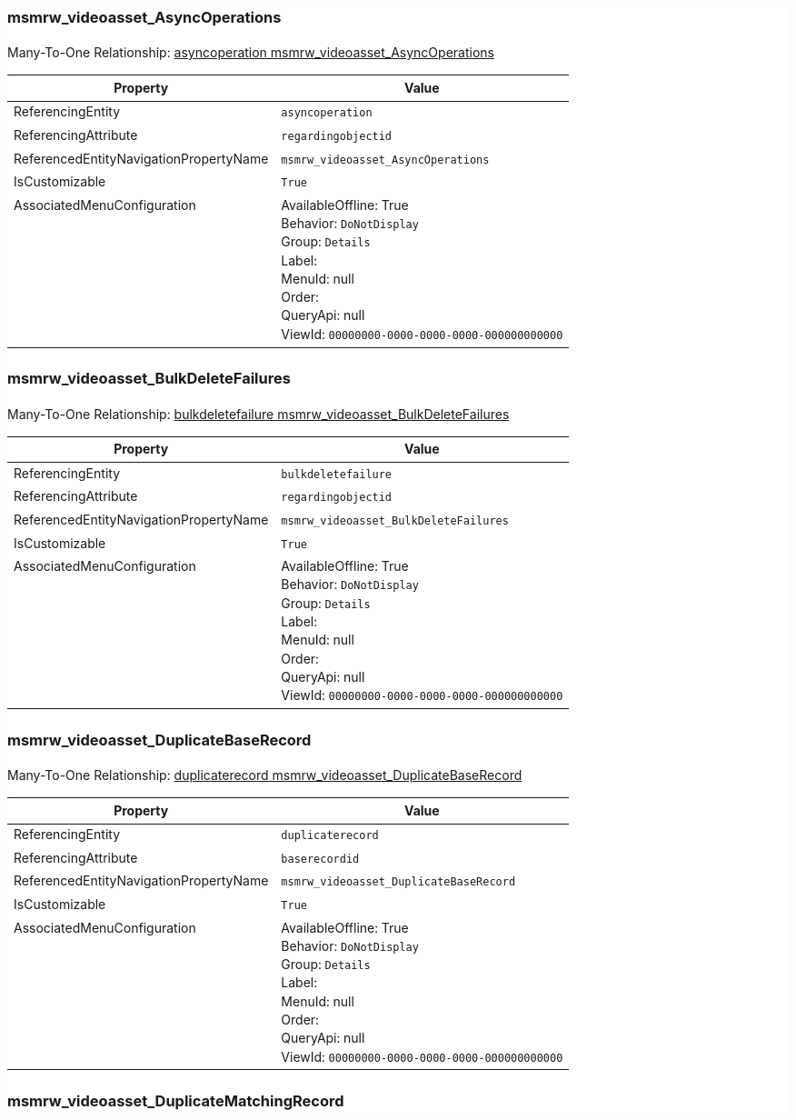 ### <a name="BKMK_msmrw_videoasset_AsyncOperations"></a> msmrw_videoasset_AsyncOperations

Many-To-One Relationship: [asyncoperation msmrw_videoasset_AsyncOperations](asyncoperation.md#BKMK_msmrw_videoasset_AsyncOperations)

|Property|Value|
|---|---|
|ReferencingEntity|`asyncoperation`|
|ReferencingAttribute|`regardingobjectid`|
|ReferencedEntityNavigationPropertyName|`msmrw_videoasset_AsyncOperations`|
|IsCustomizable|`True`|
|AssociatedMenuConfiguration|AvailableOffline: True<br />Behavior: `DoNotDisplay`<br />Group: `Details`<br />Label: <br />MenuId: null<br />Order: <br />QueryApi: null<br />ViewId: `00000000-0000-0000-0000-000000000000`|

### <a name="BKMK_msmrw_videoasset_BulkDeleteFailures"></a> msmrw_videoasset_BulkDeleteFailures

Many-To-One Relationship: [bulkdeletefailure msmrw_videoasset_BulkDeleteFailures](bulkdeletefailure.md#BKMK_msmrw_videoasset_BulkDeleteFailures)

|Property|Value|
|---|---|
|ReferencingEntity|`bulkdeletefailure`|
|ReferencingAttribute|`regardingobjectid`|
|ReferencedEntityNavigationPropertyName|`msmrw_videoasset_BulkDeleteFailures`|
|IsCustomizable|`True`|
|AssociatedMenuConfiguration|AvailableOffline: True<br />Behavior: `DoNotDisplay`<br />Group: `Details`<br />Label: <br />MenuId: null<br />Order: <br />QueryApi: null<br />ViewId: `00000000-0000-0000-0000-000000000000`|

### <a name="BKMK_msmrw_videoasset_DuplicateBaseRecord"></a> msmrw_videoasset_DuplicateBaseRecord

Many-To-One Relationship: [duplicaterecord msmrw_videoasset_DuplicateBaseRecord](duplicaterecord.md#BKMK_msmrw_videoasset_DuplicateBaseRecord)

|Property|Value|
|---|---|
|ReferencingEntity|`duplicaterecord`|
|ReferencingAttribute|`baserecordid`|
|ReferencedEntityNavigationPropertyName|`msmrw_videoasset_DuplicateBaseRecord`|
|IsCustomizable|`True`|
|AssociatedMenuConfiguration|AvailableOffline: True<br />Behavior: `DoNotDisplay`<br />Group: `Details`<br />Label: <br />MenuId: null<br />Order: <br />QueryApi: null<br />ViewId: `00000000-0000-0000-0000-000000000000`|

### <a name="BKMK_msmrw_videoasset_DuplicateMatchingRecord"></a> msmrw_videoasset_DuplicateMatchingRecord
